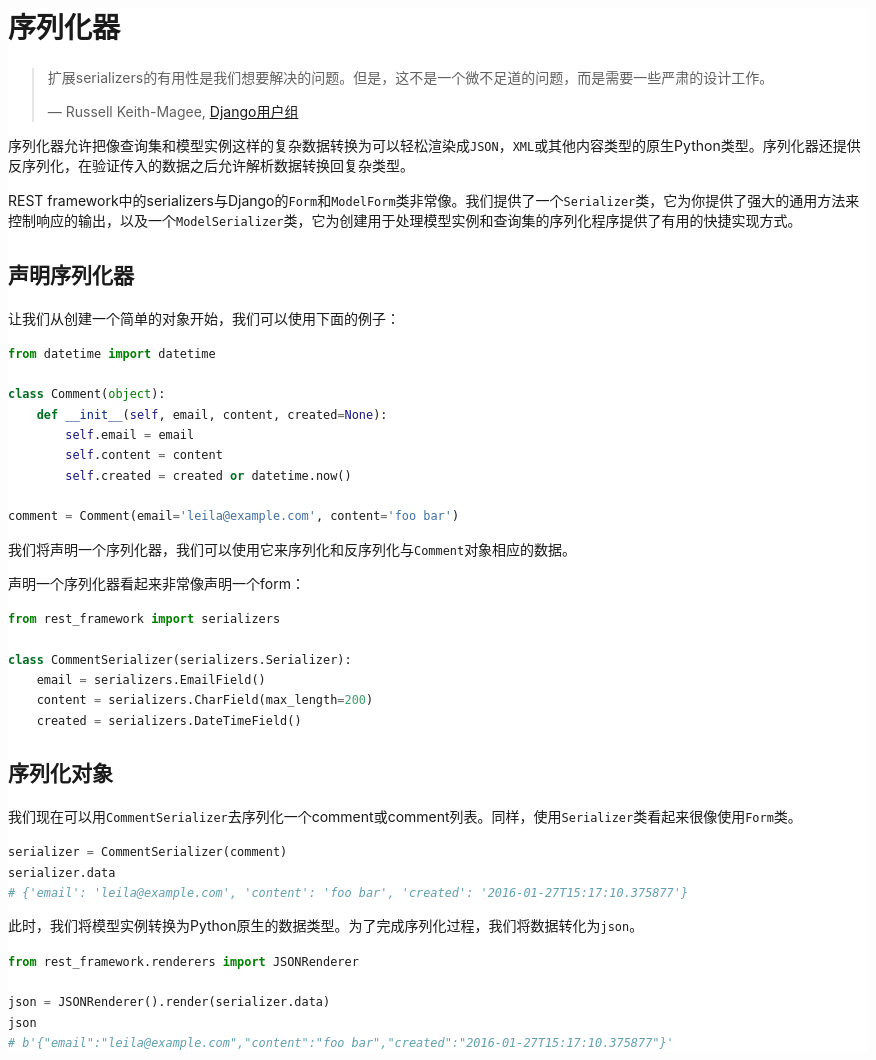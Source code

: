# 序列化器

> 扩展serializers的有用性是我们想要解决的问题。但是，这不是一个微不足道的问题，而是需要一些严肃的设计工作。
>
> — Russell Keith-Magee, [Django用户组](https://groups.google.com/d/topic/django-users/sVFaOfQi4wY/discussion)

序列化器允许把像查询集和模型实例这样的复杂数据转换为可以轻松渲染成`JSON`，`XML`或其他内容类型的原生Python类型。序列化器还提供反序列化，在验证传入的数据之后允许解析数据转换回复杂类型。

REST framework中的serializers与Django的`Form`和`ModelForm`类非常像。我们提供了一个`Serializer`类，它为你提供了强大的通用方法来控制响应的输出，以及一个`ModelSerializer`类，它为创建用于处理模型实例和查询集的序列化程序提供了有用的快捷实现方式。

## 声明序列化器

让我们从创建一个简单的对象开始，我们可以使用下面的例子：

```python
from datetime import datetime

class Comment(object):
    def __init__(self, email, content, created=None):
        self.email = email
        self.content = content
        self.created = created or datetime.now()

comment = Comment(email='leila@example.com', content='foo bar')
```

我们将声明一个序列化器，我们可以使用它来序列化和反序列化与`Comment`对象相应的数据。

声明一个序列化器看起来非常像声明一个form：

```python
from rest_framework import serializers

class CommentSerializer(serializers.Serializer):
    email = serializers.EmailField()
    content = serializers.CharField(max_length=200)
    created = serializers.DateTimeField()
```

## 序列化对象

我们现在可以用`CommentSerializer`去序列化一个comment或comment列表。同样，使用`Serializer`类看起来很像使用`Form`类。

```python
serializer = CommentSerializer(comment)
serializer.data
# {'email': 'leila@example.com', 'content': 'foo bar', 'created': '2016-01-27T15:17:10.375877'}
```

此时，我们将模型实例转换为Python原生的数据类型。为了完成序列化过程，我们将数据转化为`json`。

```python
from rest_framework.renderers import JSONRenderer

json = JSONRenderer().render(serializer.data)
json
# b'{"email":"leila@example.com","content":"foo bar","created":"2016-01-27T15:17:10.375877"}'
```
